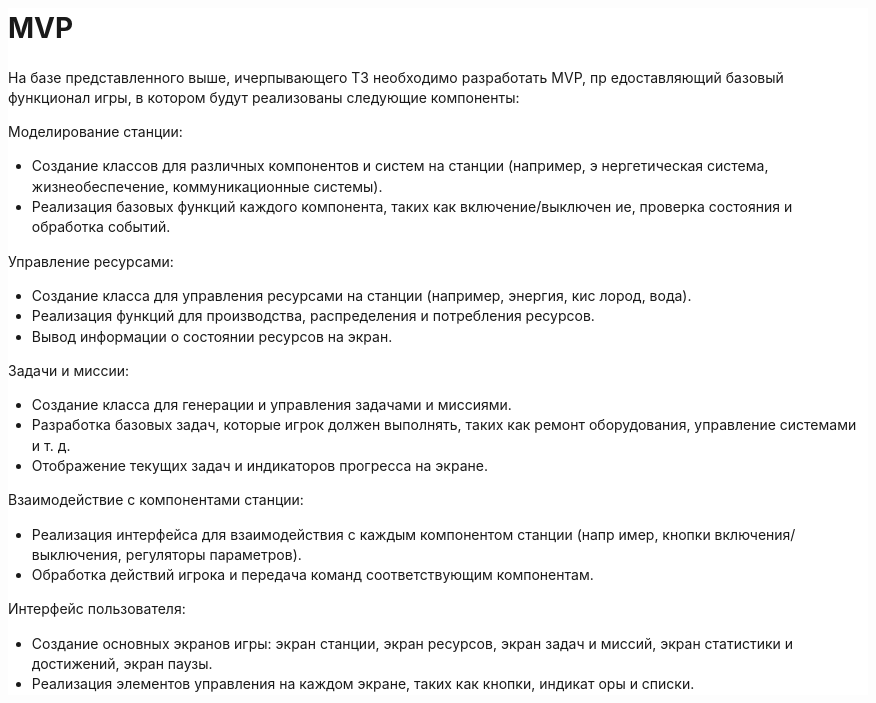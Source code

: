# MVP

На базе представленного выше, ичерпывающего ТЗ необходимо разработать MVP, пр
едоставляющий базовый функционал игры, в котором будут реализованы следующие 
компоненты:

Моделирование станции:
- Создание классов для различных компонентов и систем на станции (например, э
нергетическая система, жизнеобеспечение, коммуникационные системы).
- Реализация базовых функций каждого компонента, таких как включение/выключен
ие, проверка состояния и обработка событий.

Управление ресурсами:
- Создание класса для управления ресурсами на станции (например, энергия, кис
лород, вода).
- Реализация функций для производства, распределения и потребления ресурсов.
- Вывод информации о состоянии ресурсов на экран.

Задачи и миссии:
- Создание класса для генерации и управления задачами и миссиями.
- Разработка базовых задач, которые игрок должен выполнять, таких как ремонт 
оборудования, управление системами и т. д.
- Отображение текущих задач и индикаторов прогресса на экране.

Взаимодействие с компонентами станции:
- Реализация интерфейса для взаимодействия с каждым компонентом станции (напр
имер, кнопки включения/выключения, регуляторы параметров).
- Обработка действий игрока и передача команд соответствующим компонентам.

Интерфейс пользователя:
- Создание основных экранов игры: экран станции, экран ресурсов, экран задач 
и миссий, экран статистики и достижений, экран паузы.
- Реализация элементов управления на каждом экране, таких как кнопки, индикат
оры и списки.
